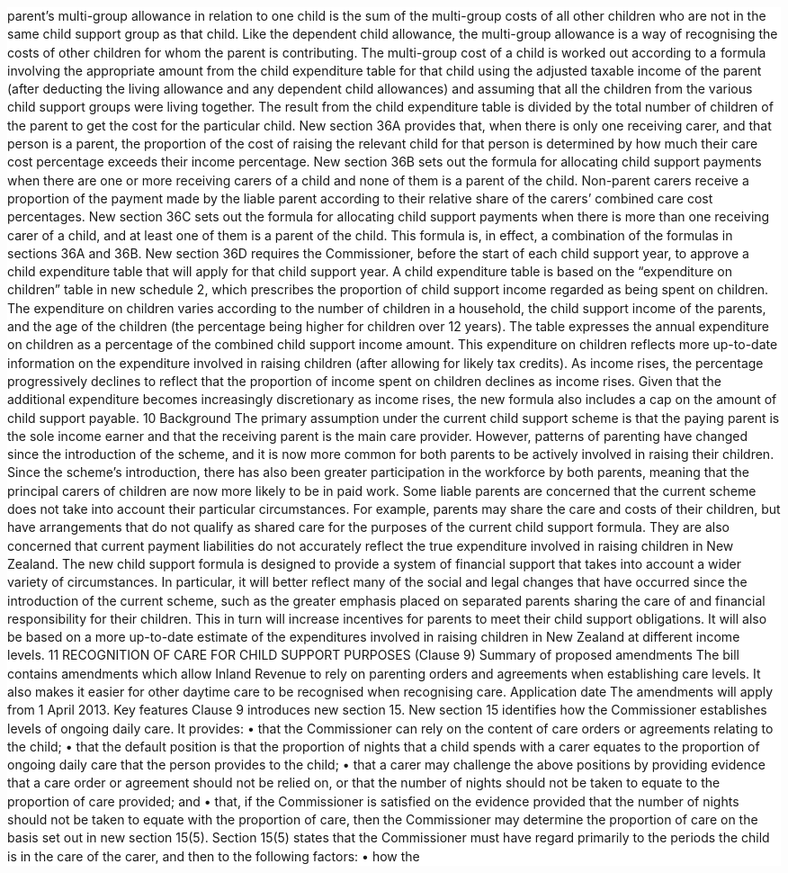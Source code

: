 parent’s multi-group allowance in relation to one child is the sum of the multi-group costs of all other children who are not in the same child support group as that child. Like the dependent child allowance, the multi-group allowance is a way of recognising the costs of other children for whom the parent is contributing. The multi-group cost of a child is worked out according to a formula involving the appropriate amount from the child expenditure table for that child using the adjusted taxable income of the parent (after deducting the living allowance and any dependent child allowances) and assuming that all the children from the various child support groups were living together. The result from the child expenditure table is divided by the total number of children of the parent to get the cost for the particular child. New section 36A provides that, when there is only one receiving carer, and that person is a parent, the proportion of the cost of raising the relevant child for that person is determined by how much their care cost percentage exceeds their income percentage. New section 36B sets out the formula for allocating child support payments when there are one or more receiving carers of a child and none of them is a parent of the child. Non-parent carers receive a proportion of the payment made by the liable parent according to their relative share of the carers’ combined care cost percentages. New section 36C sets out the formula for allocating child support payments when there is more than one receiving carer of a child, and at least one of them is a parent of the child. This formula is, in effect, a combination of the formulas in sections 36A and 36B. New section 36D requires the Commissioner, before the start of each child support year, to approve a child expenditure table that will apply for that child support year. A child expenditure table is based on the “expenditure on children” table in new schedule 2, which prescribes the proportion of child support income regarded as being spent on children. The expenditure on children varies according to the number of children in a household, the child support income of the parents, and the age of the children (the percentage being higher for children over 12 years). The table expresses the annual expenditure on children as a percentage of the combined child support income amount. This expenditure on children reflects more up-to-date information on the expenditure involved in raising children (after allowing for likely tax credits). As income rises, the percentage progressively declines to reflect that the proportion of income spent on children declines as income rises. Given that the additional expenditure becomes increasingly discretionary as income rises, the new formula also includes a cap on the amount of child support payable. 10 Background The primary assumption under the current child support scheme is that the paying parent is the sole income earner and that the receiving parent is the main care provider. However, patterns of parenting have changed since the introduction of the scheme, and it is now more common for both parents to be actively involved in raising their children. Since the scheme’s introduction, there has also been greater participation in the workforce by both parents, meaning that the principal carers of children are now more likely to be in paid work. Some liable parents are concerned that the current scheme does not take into account their particular circumstances. For example, parents may share the care and costs of their children, but have arrangements that do not qualify as shared care for the purposes of the current child support formula. They are also concerned that current payment liabilities do not accurately reflect the true expenditure involved in raising children in New Zealand. The new child support formula is designed to provide a system of financial support that takes into account a wider variety of circumstances. In particular, it will better reflect many of the social and legal changes that have occurred since the introduction of the current scheme, such as the greater emphasis placed on separated parents sharing the care of and financial responsibility for their children. This in turn will increase incentives for parents to meet their child support obligations. It will also be based on a more up-to-date estimate of the expenditures involved in raising children in New Zealand at different income levels. 11 RECOGNITION OF CARE FOR CHILD SUPPORT PURPOSES (Clause 9) Summary of proposed amendments The bill contains amendments which allow Inland Revenue to rely on parenting orders and agreements when establishing care levels. It also makes it easier for other daytime care to be recognised when recognising care. Application date The amendments will apply from 1 April 2013. Key features Clause 9 introduces new section 15. New section 15 identifies how the Commissioner establishes levels of ongoing daily care. It provides: • that the Commissioner can rely on the content of care orders or agreements relating to the child; • that the default position is that the proportion of nights that a child spends with a carer equates to the proportion of ongoing daily care that the person provides to the child; • that a carer may challenge the above positions by providing evidence that a care order or agreement should not be relied on, or that the number of nights should not be taken to equate to the proportion of care provided; and • that, if the Commissioner is satisfied on the evidence provided that the number of nights should not be taken to equate with the proportion of care, then the Commissioner may determine the proportion of care on the basis set out in new section 15(5). Section 15(5) states that the Commissioner must have regard primarily to the periods the child is in the care of the carer, and then to the following factors: • how the